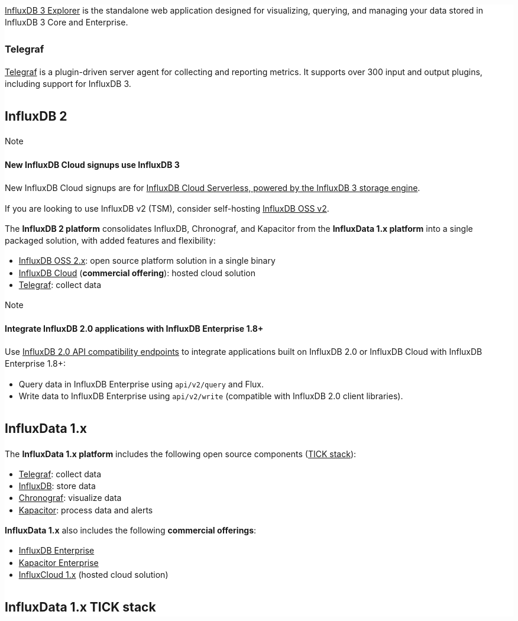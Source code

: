 [InfluxDB 3 Explorer](/influxdb3/explorer/) is the standalone web application designed for visualizing, querying, and managing your data stored in InfluxDB 3 Core and Enterprise.

### Telegraf

[Telegraf](/telegraf/v1/) is a plugin-driven server agent for collecting and reporting metrics. It supports over 300 input and output plugins, including support for InfluxDB 3.

## InfluxDB 2

> [!Note]
> #### New InfluxDB Cloud signups use InfluxDB 3
>
> New InfluxDB Cloud signups are for [InfluxDB Cloud Serverless, powered by the InfluxDB 3 storage engine](/influxdb3/cloud-serverless/).
>
> If you are looking to use InfluxDB v2 (TSM), consider self-hosting [InfluxDB OSS v2](/influxdata/v2/).

The **InfluxDB 2 platform** consolidates InfluxDB, Chronograf, and Kapacitor from the **InfluxData 1.x platform** into a single packaged solution, with added features and flexibility:

  - [InfluxDB OSS 2.x](/influxdb/v2/get-started/): open source platform solution in a single binary
  - [InfluxDB Cloud](/influxdb/cloud/get-started/) (**commercial offering**): hosted cloud solution
  - [Telegraf](#telegraf): collect data

> [!Note]
> #### Integrate InfluxDB 2.0 applications with InfluxDB Enterprise 1.8+
>
> Use [InfluxDB 2.0 API compatibility endpoints](/enterprise_influxdb/v1/tools/api/#influxdb-20-api-compatibility-endpoints) to integrate applications built on InfluxDB 2.0 or InfluxDB Cloud with InfluxDB Enterprise 1.8+:
>
> - Query data in InfluxDB Enterprise using `api/v2/query` and Flux.
> - Write data to InfluxDB Enterprise using `api/v2/write` (compatible with InfluxDB 2.0 client libraries).

## InfluxData 1.x

The **InfluxData 1.x platform** includes the following open source components ([TICK stack](#influxdata-1-x-tick-stack)):

  - [Telegraf](#telegraf): collect data
  - [InfluxDB](#influxdb): store data
  - [Chronograf](#chronograf): visualize data
  - [Kapacitor](#kapacitor): process data and alerts

**InfluxData 1.x** also includes the following **commercial offerings**:

  - [InfluxDB Enterprise](#influxdb-enterprise)
  - [Kapacitor Enterprise](#kapacitor-enterprise)
  - [InfluxCloud 1.x](https://help.influxcloud.net) (hosted cloud solution)

## InfluxData 1.x TICK stack
